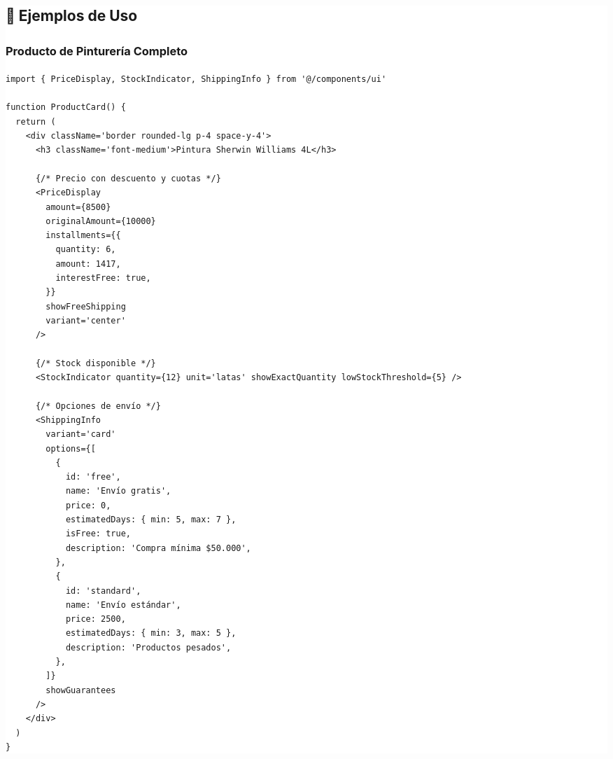 
## 📱 Ejemplos de Uso

### Producto de Pinturería Completo

```tsx
import { PriceDisplay, StockIndicator, ShippingInfo } from '@/components/ui'

function ProductCard() {
  return (
    <div className='border rounded-lg p-4 space-y-4'>
      <h3 className='font-medium'>Pintura Sherwin Williams 4L</h3>

      {/* Precio con descuento y cuotas */}
      <PriceDisplay
        amount={8500}
        originalAmount={10000}
        installments={{
          quantity: 6,
          amount: 1417,
          interestFree: true,
        }}
        showFreeShipping
        variant='center'
      />

      {/* Stock disponible */}
      <StockIndicator quantity={12} unit='latas' showExactQuantity lowStockThreshold={5} />

      {/* Opciones de envío */}
      <ShippingInfo
        variant='card'
        options={[
          {
            id: 'free',
            name: 'Envío gratis',
            price: 0,
            estimatedDays: { min: 5, max: 7 },
            isFree: true,
            description: 'Compra mínima $50.000',
          },
          {
            id: 'standard',
            name: 'Envío estándar',
            price: 2500,
            estimatedDays: { min: 3, max: 5 },
            description: 'Productos pesados',
          },
        ]}
        showGuarantees
      />
    </div>
  )
}
```
